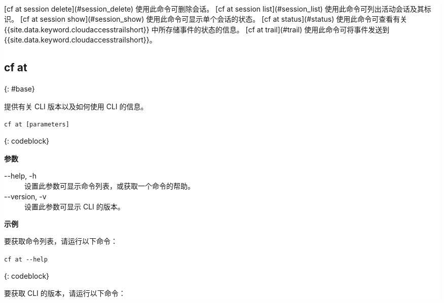   </tr>
  <tr>
    <td>[cf at session delete](#session_delete)</td>
    <td>使用此命令可删除会话。</td>
  </tr>  
  <tr>
    <td>[cf at session list](#session_list)</td>
    <td>使用此命令可列出活动会话及其标识。</td>
  </tr>  
  <tr>
    <td>[cf at session show](#session_show)</td>
    <td>使用此命令可显示单个会话的状态。</td>
  </tr>   
  <tr>
    <td>[cf at status](#status)</td>
    <td>使用此命令可查看有关 {{site.data.keyword.cloudaccesstrailshort}} 中所存储事件的状态的信息。</td>
  </tr>
  <tr>
    <td>[cf at trail](#trail)</td>
    <td>使用此命令可将事件发送到 {{site.data.keyword.cloudaccesstrailshort}}。</td>
  </tr>
  </table>


## cf at
{: #base}

提供有关 CLI 版本以及如何使用 CLI 的信息。

```
cf at [parameters]
```
{: codeblock}

**参数**

<dl>
<dt>--help, -h</dt>
<dd>设置此参数可显示命令列表，或获取一个命令的帮助。
</dd>

<dt>--version, -v</dt>
<dd>设置此参数可显示 CLI 的版本。</dd>
</dl>

**示例**

要获取命令列表，请运行以下命令：

```
cf at --help
```
{: codeblock}

要获取 CLI 的版本，请运行以下命令：

